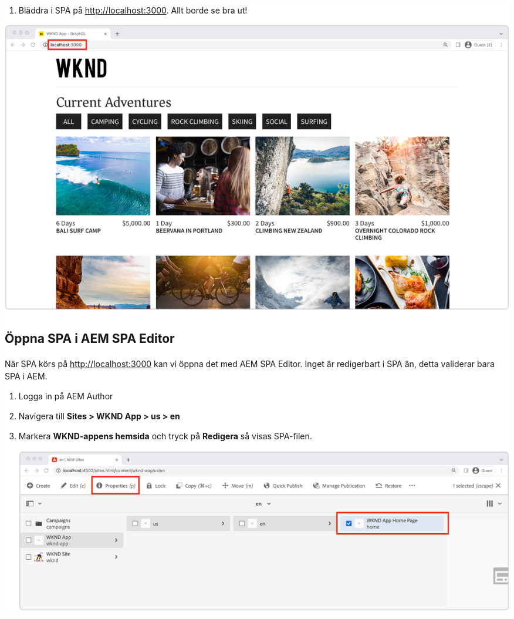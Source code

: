 1. Bläddra i SPA på [http://localhost:3000](http://localhost:3000). Allt borde se bra ut!

![SPA körs på http://localhost:3000](./assets/spa-bootstrap/localhost-3000.png)

## Öppna SPA i AEM SPA Editor

När SPA körs på [http://localhost:3000](http://localhost:3000) kan vi öppna det med AEM SPA Editor. Inget är redigerbart i SPA än, detta validerar bara SPA i AEM.

1. Logga in på AEM Author
1. Navigera till __Sites > WKND App > us > en__
1. Markera __WKND-appens hemsida__ och tryck på __Redigera__ så visas SPA-filen.

   ![Redigera startsida för WKND-program](./assets/spa-bootstrap/edit-home.png)
